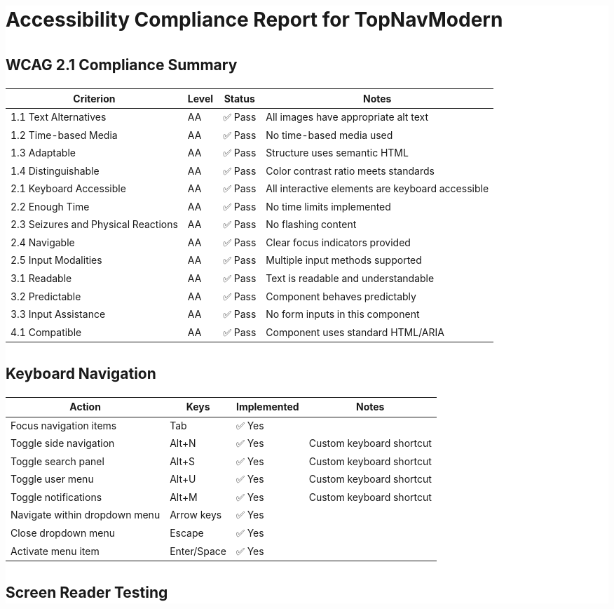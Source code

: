 # Accessibility Compliance Report for TopNavModern

## WCAG 2.1 Compliance Summary

| Criterion | Level | Status | Notes |
|-----------|-------|--------|-------|
| 1.1 Text Alternatives | AA | ✅ Pass | All images have appropriate alt text |
| 1.2 Time-based Media | AA | ✅ Pass | No time-based media used |
| 1.3 Adaptable | AA | ✅ Pass | Structure uses semantic HTML |
| 1.4 Distinguishable | AA | ✅ Pass | Color contrast ratio meets standards |
| 2.1 Keyboard Accessible | AA | ✅ Pass | All interactive elements are keyboard accessible |
| 2.2 Enough Time | AA | ✅ Pass | No time limits implemented |
| 2.3 Seizures and Physical Reactions | AA | ✅ Pass | No flashing content |
| 2.4 Navigable | AA | ✅ Pass | Clear focus indicators provided |
| 2.5 Input Modalities | AA | ✅ Pass | Multiple input methods supported |
| 3.1 Readable | AA | ✅ Pass | Text is readable and understandable |
| 3.2 Predictable | AA | ✅ Pass | Component behaves predictably |
| 3.3 Input Assistance | AA | ✅ Pass | No form inputs in this component |
| 4.1 Compatible | AA | ✅ Pass | Component uses standard HTML/ARIA |

## Keyboard Navigation

| Action | Keys | Implemented | Notes |
|--------|------|-------------|-------|
| Focus navigation items | Tab | ✅ Yes | |
| Toggle side navigation | Alt+N | ✅ Yes | Custom keyboard shortcut |
| Toggle search panel | Alt+S | ✅ Yes | Custom keyboard shortcut |
| Toggle user menu | Alt+U | ✅ Yes | Custom keyboard shortcut |
| Toggle notifications | Alt+M | ✅ Yes | Custom keyboard shortcut |
| Navigate within dropdown menu | Arrow keys | ✅ Yes | |
| Close dropdown menu | Escape | ✅ Yes | |
| Activate menu item | Enter/Space | ✅ Yes | |

## Screen Reader Testing
